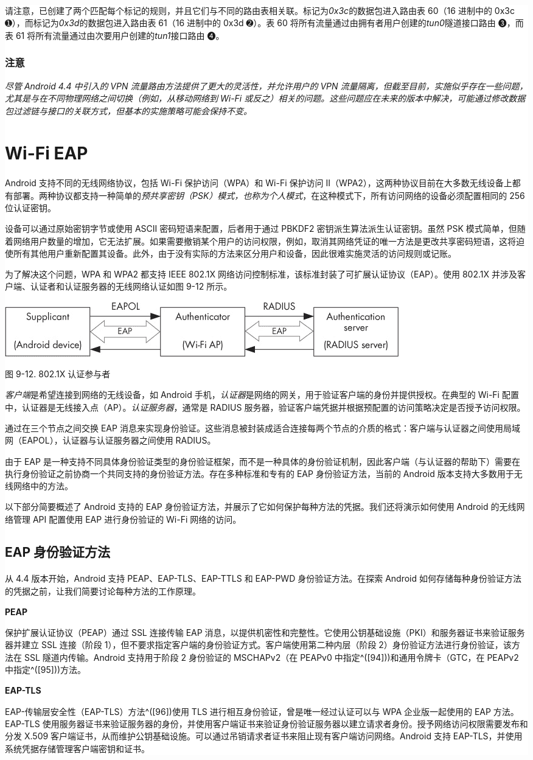 请注意，已创建了两个匹配每个标记的规则，并且它们与不同的路由表相关联。标记为*0x3c*的数据包进入路由表 60（16 进制中的 0x3c ➊），而标记为*0x3d*的数据包进入路由表 61（16 进制中的 0x3d ➋）。表 60 将所有流量通过由拥有者用户创建的*tun0*隧道接口路由 ➌，而表 61 将所有流量通过由次要用户创建的*tun1*接口路由 ➍。

### 注意

*尽管 Android 4.4 中引入的 VPN 流量路由方法提供了更大的灵活性，并允许用户的 VPN 流量隔离，但截至目前，实施似乎存在一些问题，尤其是与在不同物理网络之间切换（例如，从移动网络到 Wi-Fi 或反之）相关的问题。这些问题应在未来的版本中解决，可能通过修改数据包过滤链与接口的关联方式，但基本的实施策略可能会保持不变。*

# Wi-Fi EAP

Android 支持不同的无线网络协议，包括 Wi-Fi 保护访问（WPA）和 Wi-Fi 保护访问 II（WPA2），这两种协议目前在大多数无线设备上都有部署。两种协议都支持一种简单的*预共享密钥（PSK）*模式，也称为*个人模式*，在这种模式下，所有访问网络的设备必须配置相同的 256 位认证密钥。

设备可以通过原始密钥字节或使用 ASCII 密码短语来配置，后者用于通过 PBKDF2 密钥派生算法派生认证密钥。虽然 PSK 模式简单，但随着网络用户数量的增加，它无法扩展。如果需要撤销某个用户的访问权限，例如，取消其网络凭证的唯一方法是更改共享密码短语，这将迫使所有其他用户重新配置其设备。此外，由于没有实际的方法来区分用户和设备，因此很难实施灵活的访问规则或记账。

为了解决这个问题，WPA 和 WPA2 都支持 IEEE 802.1X 网络访问控制标准，该标准封装了可扩展认证协议（EAP）。使用 802.1X 并涉及客户端、认证者和认证服务器的无线网络认证如图 9-12 所示。

![802.1X 认证参与者](img/09fig12.png.jpg)

图 9-12. 802.1X 认证参与者

*客户端*是希望连接到网络的无线设备，如 Android 手机，*认证器*是网络的网关，用于验证客户端的身份并提供授权。在典型的 Wi-Fi 配置中，认证器是无线接入点（AP）。*认证服务器*，通常是 RADIUS 服务器，验证客户端凭据并根据预配置的访问策略决定是否授予访问权限。

通过在三个节点之间交换 EAP 消息来实现身份验证。这些消息被封装成适合连接每两个节点的介质的格式：客户端与认证器之间使用局域网（EAPOL），认证器与认证服务器之间使用 RADIUS。

由于 EAP 是一种支持不同具体身份验证类型的身份验证框架，而不是一种具体的身份验证机制，因此客户端（与认证器的帮助下）需要在执行身份验证之前协商一个共同支持的身份验证方法。存在多种标准和专有的 EAP 身份验证方法，当前的 Android 版本支持大多数用于无线网络中的方法。

以下部分简要概述了 Android 支持的 EAP 身份验证方法，并展示了它如何保护每种方法的凭据。我们还将演示如何使用 Android 的无线网络管理 API 配置使用 EAP 进行身份验证的 Wi-Fi 网络的访问。

## EAP 身份验证方法

从 4.4 版本开始，Android 支持 PEAP、EAP-TLS、EAP-TTLS 和 EAP-PWD 身份验证方法。在探索 Android 如何存储每种身份验证方法的凭据之前，让我们简要讨论每种方法的工作原理。

**PEAP**

保护扩展认证协议（PEAP）通过 SSL 连接传输 EAP 消息，以提供机密性和完整性。它使用公钥基础设施（PKI）和服务器证书来验证服务器并建立 SSL 连接（阶段 1），但不要求指定客户端的身份验证方式。客户端使用第二种内层（阶段 2）身份验证方法进行身份验证，该方法在 SSL 隧道内传输。Android 支持用于阶段 2 身份验证的 MSCHAPv2（在 PEAPv0 中指定^([94]))和通用令牌卡（GTC，在 PEAPv2 中指定^([95]))方法。

**EAP-TLS**

EAP-传输层安全性（EAP-TLS）方法^([96])使用 TLS 进行相互身份验证，曾是唯一经过认证可以与 WPA 企业版一起使用的 EAP 方法。EAP-TLS 使用服务器证书来验证服务器的身份，并使用客户端证书来验证身份验证服务器以建立请求者身份。授予网络访问权限需要发布和分发 X.509 客户端证书，从而维护公钥基础设施。可以通过吊销请求者证书来阻止现有客户端访问网络。Android 支持 EAP-TLS，并使用系统凭据存储管理客户端密钥和证书。
